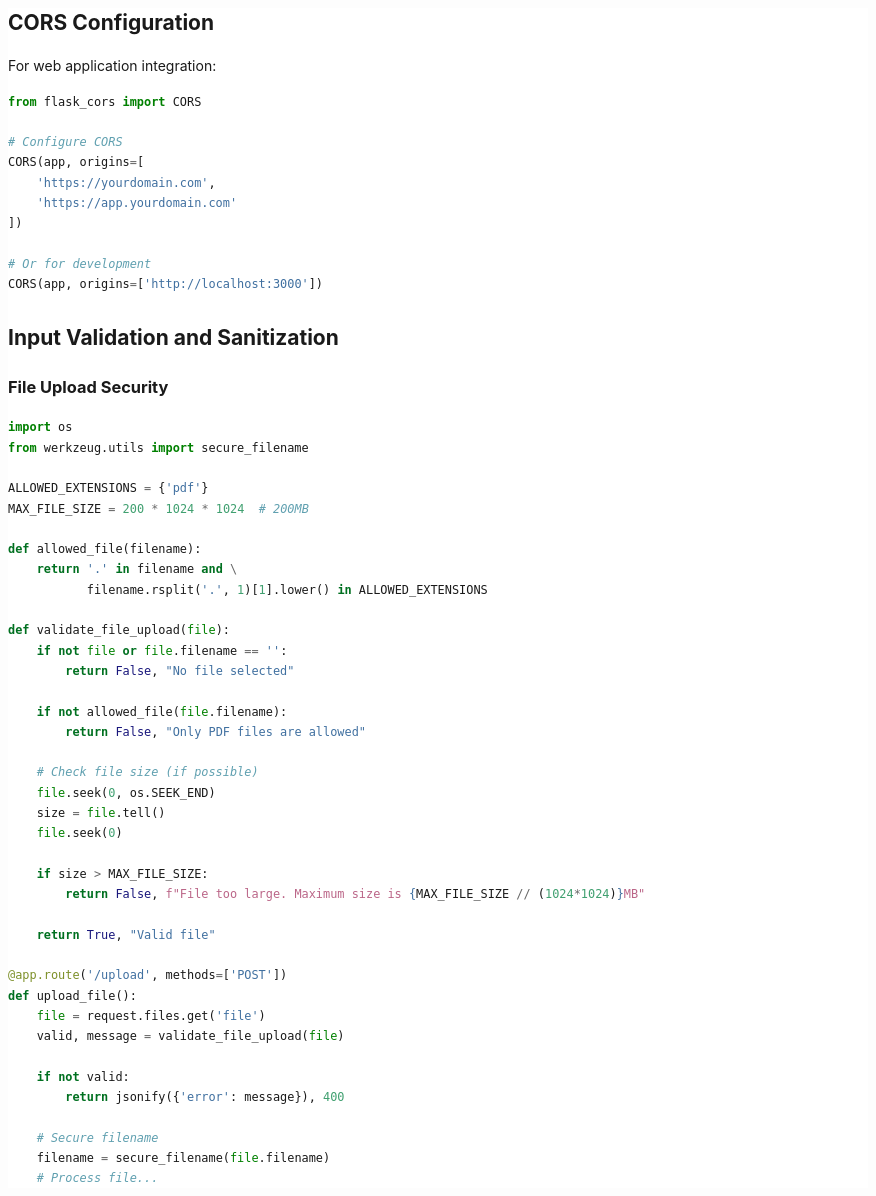 ## CORS Configuration

For web application integration:

```python
from flask_cors import CORS

# Configure CORS
CORS(app, origins=[
    'https://yourdomain.com',
    'https://app.yourdomain.com'
])

# Or for development
CORS(app, origins=['http://localhost:3000'])
```

## Input Validation and Sanitization

### File Upload Security

```python
import os
from werkzeug.utils import secure_filename

ALLOWED_EXTENSIONS = {'pdf'}
MAX_FILE_SIZE = 200 * 1024 * 1024  # 200MB

def allowed_file(filename):
    return '.' in filename and \
           filename.rsplit('.', 1)[1].lower() in ALLOWED_EXTENSIONS

def validate_file_upload(file):
    if not file or file.filename == '':
        return False, "No file selected"
    
    if not allowed_file(file.filename):
        return False, "Only PDF files are allowed"
    
    # Check file size (if possible)
    file.seek(0, os.SEEK_END)
    size = file.tell()
    file.seek(0)
    
    if size > MAX_FILE_SIZE:
        return False, f"File too large. Maximum size is {MAX_FILE_SIZE // (1024*1024)}MB"
    
    return True, "Valid file"

@app.route('/upload', methods=['POST'])
def upload_file():
    file = request.files.get('file')
    valid, message = validate_file_upload(file)
    
    if not valid:
        return jsonify({'error': message}), 400
    
    # Secure filename
    filename = secure_filename(file.filename)
    # Process file...
```
